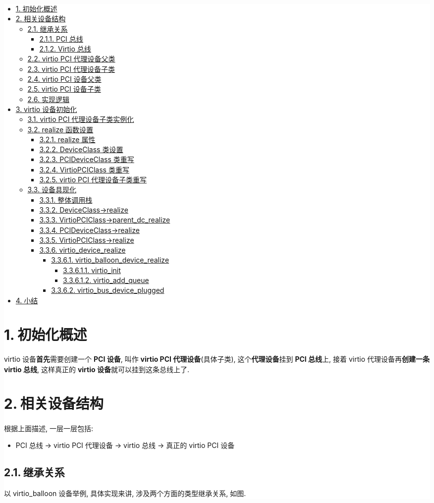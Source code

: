 




- [1. 初始化概述](#1-初始化概述)
- [2. 相关设备结构](#2-相关设备结构)
  - [2.1. 继承关系](#21-继承关系)
    - [2.1.1. PCI 总线](#211-pci-总线)
    - [2.1.2. Virtio 总线](#212-virtio-总线)
  - [2.2. virtio PCI 代理设备父类](#22-virtio-pci-代理设备父类)
  - [2.3. virtio PCI 代理设备子类](#23-virtio-pci-代理设备子类)
  - [2.4. virtio PCI 设备父类](#24-virtio-pci-设备父类)
  - [2.5. virtio PCI 设备子类](#25-virtio-pci-设备子类)
  - [2.6. 实现逻辑](#26-实现逻辑)
- [3. virtio 设备初始化](#3-virtio-设备初始化)
  - [3.1. virtio PCI 代理设备子类实例化](#31-virtio-pci-代理设备子类实例化)
  - [3.2. realize 函数设置](#32-realize-函数设置)
    - [3.2.1. realize 属性](#321-realize-属性)
    - [3.2.2. DeviceClass 类设置](#322-deviceclass-类设置)
    - [3.2.3. PCIDeviceClass 类重写](#323-pcideviceclass-类重写)
    - [3.2.4. VirtioPCIClass 类重写](#324-virtiopciclass-类重写)
    - [3.2.5. virtio PCI 代理设备子类重写](#325-virtio-pci-代理设备子类重写)
  - [3.3. 设备具现化](#33-设备具现化)
    - [3.3.1. 整体调用栈](#331-整体调用栈)
    - [3.3.2. DeviceClass->realize](#332-deviceclass-realize)
    - [3.3.3. VirtioPCIClass->parent_dc_realize](#333-virtiopciclass-parent_dc_realize)
    - [3.3.4. PCIDeviceClass->realize](#334-pcideviceclass-realize)
    - [3.3.5. VirtioPCIClass->realize](#335-virtiopciclass-realize)
    - [3.3.6. virtio_device_realize](#336-virtio_device_realize)
      - [3.3.6.1. virtio_balloon_device_realize](#3361-virtio_balloon_device_realize)
        - [3.3.6.1.1. virtio_init](#33611-virtio_init)
        - [3.3.6.1.2. virtio_add_queue](#33612-virtio_add_queue)
      - [3.3.6.2. virtio_bus_device_plugged](#3362-virtio_bus_device_plugged)
- [4. 小结](#4-小结)



# 1. 初始化概述

virtio 设备**首先**需要创建一个 **PCI 设备**, 叫作 **virtio PCI 代理设备**(具体子类), 这个**代理设备**挂到 **PCI 总线**上, 接着 virtio 代理设备再**创建一条 virtio 总线**, 这样真正的 **virtio 设备**就可以挂到这条总线上了.

# 2. 相关设备结构

根据上面描述, 一层一层包括:

* PCI 总线 -> virtio PCI 代理设备 -> virtio 总线 -> 真正的 virtio PCI 设备

## 2.1. 继承关系

以 virtio_balloon 设备举例, 具体实现来讲, 涉及两个方面的类型继承关系, 如图.
